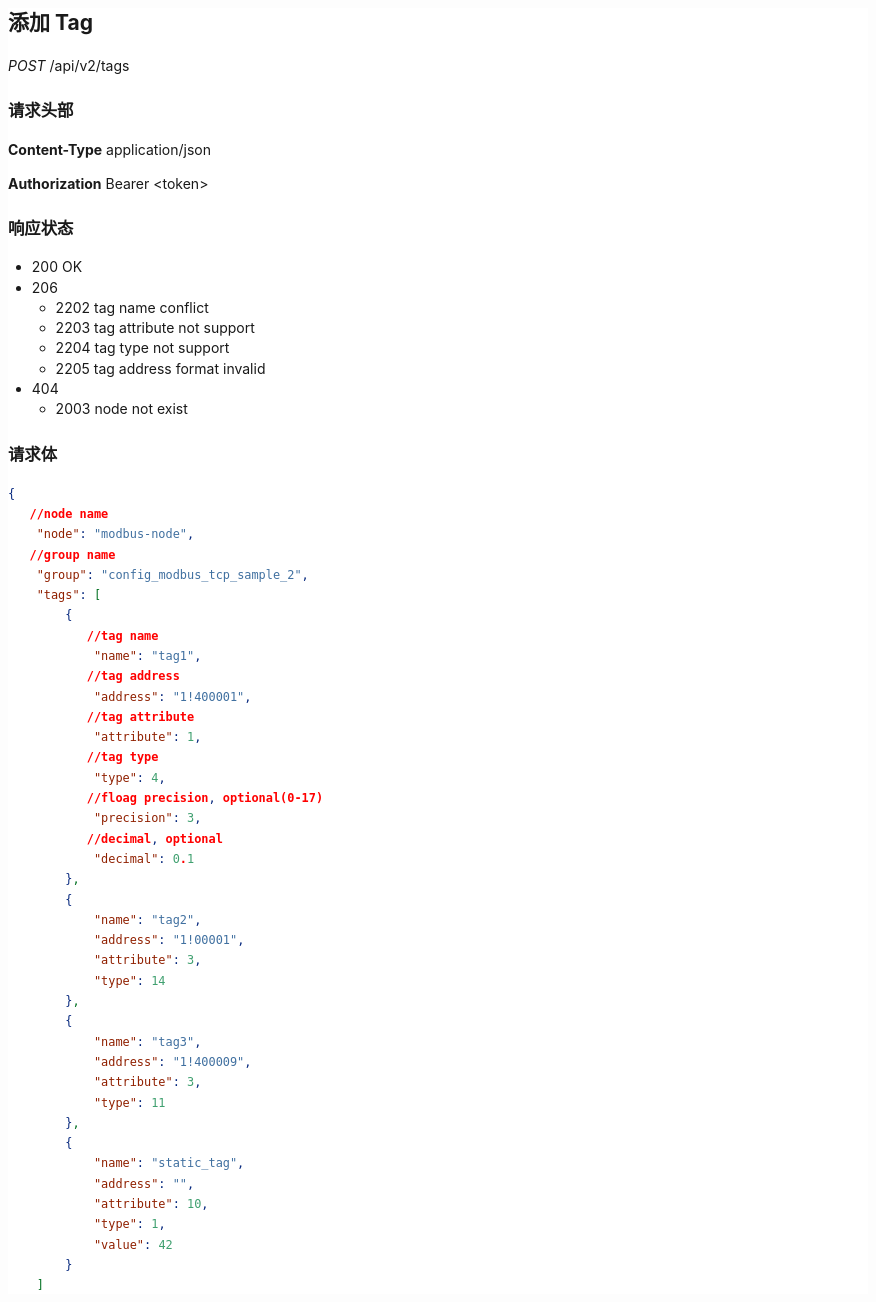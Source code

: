 ## 添加 Tag

*POST*  /api/v2/tags

### 请求头部

**Content-Type**  application/json

**Authorization** Bearer \<token\>

### 响应状态

* 200 OK
* 206
  * 2202 tag name conflict
  * 2203 tag attribute not support
  * 2204 tag type not support
  * 2205 tag address format invalid
* 404
  * 2003 node not exist

### 请求体

```json
{
   //node name
    "node": "modbus-node",
   //group name
    "group": "config_modbus_tcp_sample_2",
    "tags": [
        {
           //tag name
            "name": "tag1",
           //tag address
            "address": "1!400001",
           //tag attribute
            "attribute": 1,
           //tag type
            "type": 4,
           //floag precision, optional(0-17)
            "precision": 3,
           //decimal, optional
            "decimal": 0.1
        },
        {
            "name": "tag2",
            "address": "1!00001",
            "attribute": 3,
            "type": 14
        },
        {
            "name": "tag3",
            "address": "1!400009",
            "attribute": 3,
            "type": 11
        },
        {
            "name": "static_tag",
            "address": "",
            "attribute": 10,
            "type": 1,
            "value": 42
        }
    ]
```